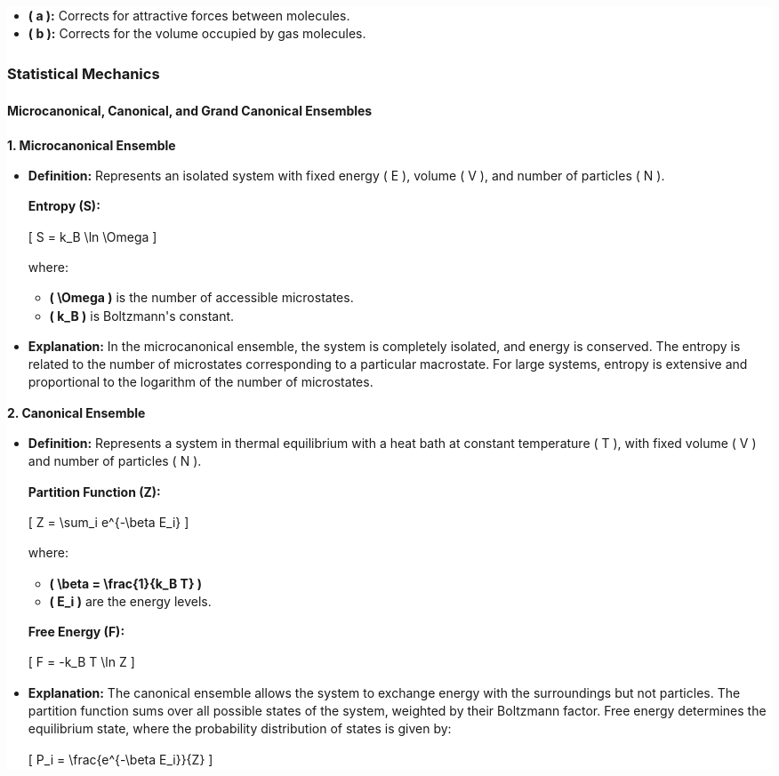   - **\( a \):** Corrects for attractive forces between molecules.
  - **\( b \):** Corrects for the volume occupied by gas molecules.

### Statistical Mechanics

#### Microcanonical, Canonical, and Grand Canonical Ensembles

**1. Microcanonical Ensemble**

- **Definition:** Represents an isolated system with fixed energy \( E \), volume \( V \), and number of particles \( N \).

  **Entropy (S):**

  \[
  S = k_B \ln \Omega
  \]

  where:

  - **\( \Omega \)** is the number of accessible microstates.
  - **\( k_B \)** is Boltzmann's constant.

- **Explanation:** In the microcanonical ensemble, the system is completely isolated, and energy is conserved. The entropy is related to the number of microstates corresponding to a particular macrostate. For large systems, entropy is extensive and proportional to the logarithm of the number of microstates.

**2. Canonical Ensemble**

- **Definition:** Represents a system in thermal equilibrium with a heat bath at constant temperature \( T \), with fixed volume \( V \) and number of particles \( N \).

  **Partition Function (Z):**

  \[
  Z = \sum_i e^{-\beta E_i}
  \]

  where:

  - **\( \beta = \frac{1}{k_B T} \)**
  - **\( E_i \)** are the energy levels.

  **Free Energy (F):**

  \[
  F = -k_B T \ln Z
  \]

- **Explanation:** The canonical ensemble allows the system to exchange energy with the surroundings but not particles. The partition function sums over all possible states of the system, weighted by their Boltzmann factor. Free energy determines the equilibrium state, where the probability distribution of states is given by:

  \[
  P_i = \frac{e^{-\beta E_i}}{Z}
  \]

